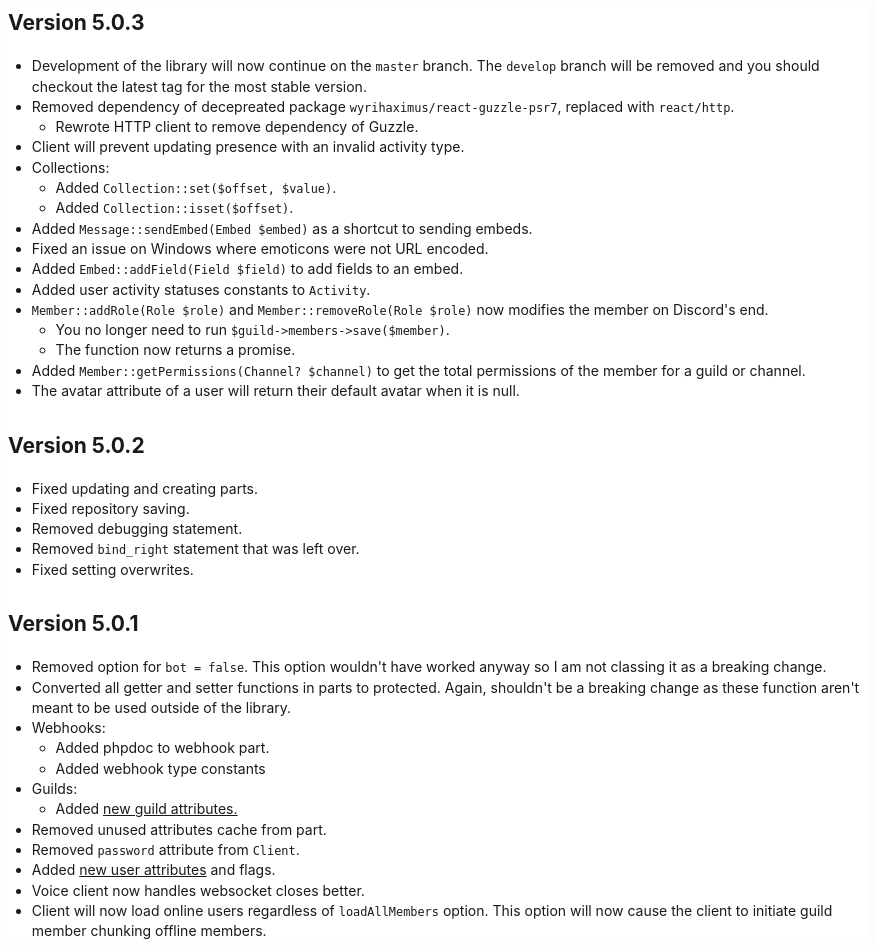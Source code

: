 ## Version 5.0.3

- Development of the library will now continue on the `master` branch. The `develop` branch will be removed and you should checkout the latest tag for the most stable version.
- Removed dependency of decepreated package `wyrihaximus/react-guzzle-psr7`, replaced with `react/http`.
    - Rewrote HTTP client to remove dependency of Guzzle.
- Client will prevent updating presence with an invalid activity type.
- Collections:
    - Added `Collection::set($offset, $value)`.
    - Added `Collection::isset($offset)`.
- Added `Message::sendEmbed(Embed $embed)` as a shortcut to sending embeds.
- Fixed an issue on Windows where emoticons were not URL encoded.
- Added `Embed::addField(Field $field)` to add fields to an embed.
- Added user activity statuses constants to `Activity`.
- `Member::addRole(Role $role)` and `Member::removeRole(Role $role)` now modifies the member on Discord's end.
    - You no longer need to run `$guild->members->save($member)`.
    - The function now returns a promise.
- Added `Member::getPermissions(Channel? $channel)` to get the total permissions of the member for a guild or channel.
- The avatar attribute of a user will return their default avatar when it is null.

## Version 5.0.2

- Fixed updating and creating parts.
- Fixed repository saving.
- Removed debugging statement.
- Removed `bind_right` statement that was left over.
- Fixed setting overwrites.

## Version 5.0.1

- Removed option for `bot = false`. This option wouldn't have worked anyway so I am not classing it as a breaking change.
- Converted all getter and setter functions in parts to protected. Again, shouldn't be a breaking change as these function aren't meant to be used outside of the library.
- Webhooks:
    - Added phpdoc to webhook part.
    - Added webhook type constants
- Guilds:
    - Added [new guild attributes.](https://github.com/discord-php/DiscordPHP/compare/develop#diff-4a22d1c34b22f50e90b71244aac252cdR43-R64)
- Removed unused attributes cache from part.
- Removed `password` attribute from `Client`.
- Added [new user attributes](https://github.com/discord-php/DiscordPHP/compare/develop#diff-3d3aea0229e2bfd3b386726702468115R29-R36) and flags.
- Voice client now handles websocket closes better.
- Client will now load online users regardless of `loadAllMembers` option. This option will now cause the client to initiate guild member chunking offline members.
